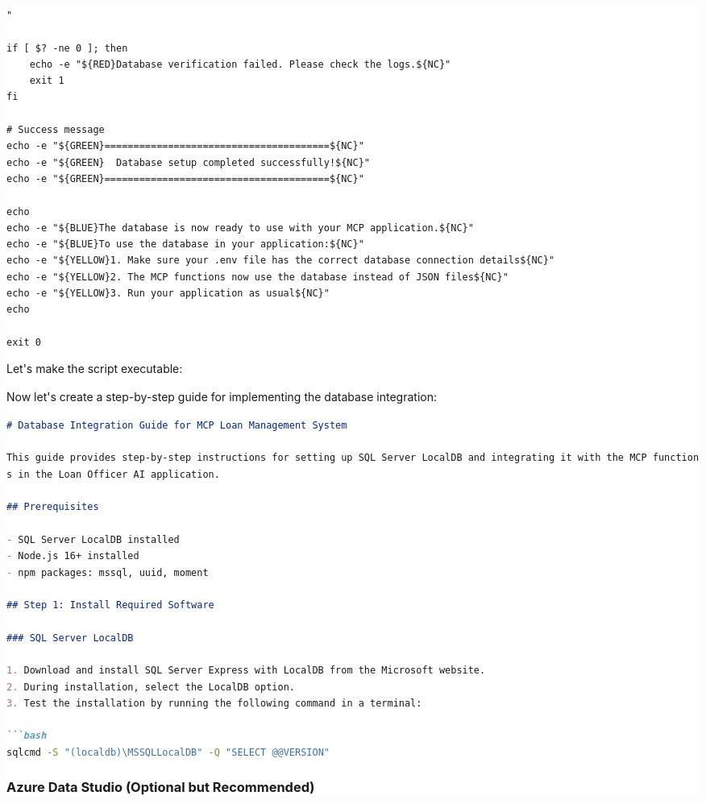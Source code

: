 ```shellscript
"

if [ $? -ne 0 ]; then
    echo -e "${RED}Database verification failed. Please check the logs.${NC}"
    exit 1
fi

# Success message
echo -e "${GREEN}=======================================${NC}"
echo -e "${GREEN}  Database setup completed successfully!${NC}"
echo -e "${GREEN}=======================================${NC}"

echo
echo -e "${BLUE}The database is now ready to use with your MCP application.${NC}"
echo -e "${BLUE}To use the database in your application:${NC}"
echo -e "${YELLOW}1. Make sure your .env file has the correct database connection details${NC}"
echo -e "${YELLOW}2. The MCP functions now use the database instead of JSON files${NC}"
echo -e "${YELLOW}3. Run your application as usual${NC}"
echo

exit 0
```

Let's make the script executable:

Now let's create a step-by-step guide for implementing the database integration:

```markdown
# Database Integration Guide for MCP Loan Management System

This guide provides step-by-step instructions for setting up SQL Server LocalDB and integrating it with the MCP functions in the Loan Officer AI application.

## Prerequisites

- SQL Server LocalDB installed
- Node.js 16+ installed
- npm packages: mssql, uuid, moment

## Step 1: Install Required Software

### SQL Server LocalDB

1. Download and install SQL Server Express with LocalDB from the Microsoft website.
2. During installation, select the LocalDB option.
3. Test the installation by running the following command in a terminal:

```bash
sqlcmd -S "(localdb)\MSSQLLocalDB" -Q "SELECT @@VERSION"
```

### Azure Data Studio (Optional but Recommended)
